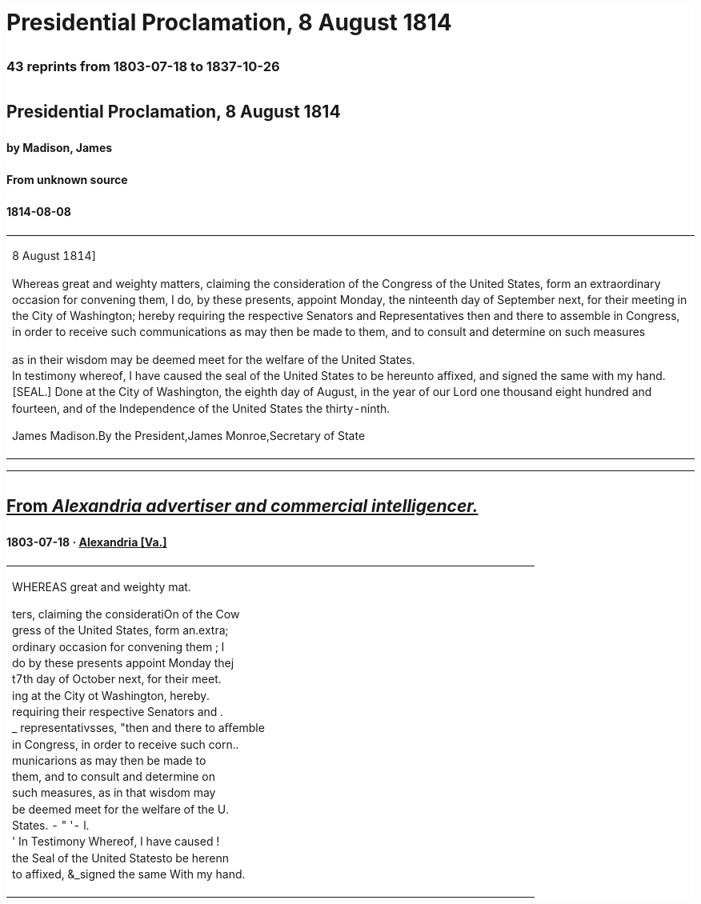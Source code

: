 
# Presidential Proclamation, 8 August 1814

### 43 reprints from 1803-07-18 to 1837-10-26

## Presidential Proclamation, 8 August 1814

#### by Madison, James

#### From unknown source

#### 1814-08-08

<table style="width: 100%;"><tr><td style="width: 50%">

8 August 1814]  
  
Whereas great and weighty matters, claiming the consideration of the Congress of the United States, form an extraordinary occasion for convening them, I do, by these presents, appoint Monday, the ninteenth day of September next, for their meeting in the City of Washington; hereby requiring the respective Senators and Representatives then and there to assemble in Congress, in order to receive such communications as may then be made to them, and to consult and determine on such measures  
  
as in their wisdom may be deemed meet for the welfare of the United States.  
In testimony whereof, I have caused the seal of the United States to be hereunto affixed, and signed the same with my hand.  
[SEAL.] Done at the City of Washington, the eighth day of August, in the year of our Lord one thousand eight hundred and fourteen, and of the Independence of the United States the thirty-ninth.  
  
James Madison.By the President,James Monroe,Secretary of State
</td></tr></table>

---

## [From _Alexandria advertiser and commercial intelligencer._](https://www.loc.gov/resource/sn84024011/1803-07-18/ed-1/?sp=3)

#### 1803-07-18 &middot; [Alexandria [Va.]](http://dbpedia.org/resource/Alexandria%2C_Virginia)

<table style="width: 100%;"><tr><td style="width: 50%">

  
WHEREAS great and weighty mat.  
  
ters, claiming the consideratiOn of the Cow  
gress of the United States, form an.extra;  
ordinary occasion for convening them ; I  
do by these presents appoint Monday thej  
t7th day of October next, for their meet.  
ing at the City ot Washington, hereby.  
requiring their respective Senators and .  
_ representativsses, &quot;then and there to aﬀemble  
in Congress, in order to receive such corn..  
municarions as may then be made to  
them, and to consult and determine on  
such measures, as in that wisdom may  
be deemed meet for the welfare of the U.  
States. - &quot; &#x27;- l.  
&#x27; In Testimony Whereof, I have caused !  
the Seal of the United Statesto be herenn­  
to affixed, &amp;_signed the same With my hand.  
  
